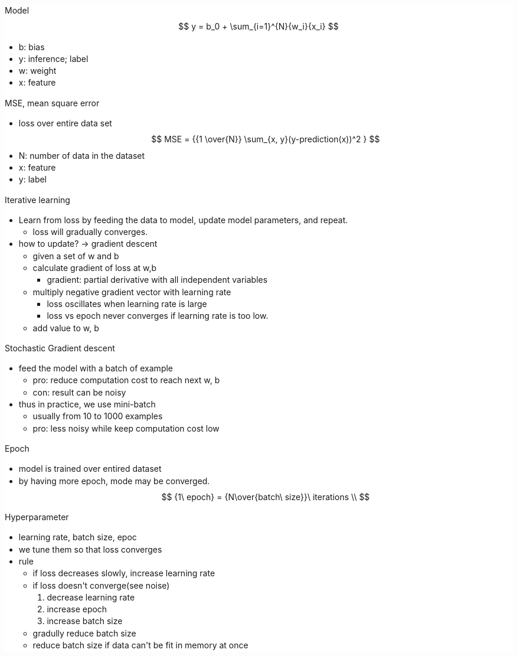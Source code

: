 Model
$$
y = b_0 + \sum_{i=1}^{N}{w_i}{x_i}
$$
- b: bias
- y: inference; label
- w: weight
- x: feature

MSE, mean square error
- loss over entire data set
$$
MSE = {{1 \over{N}} \sum_{x, y}(y-prediction(x))^2 }
$$
- N: number of data in the dataset
- x: feature
- y: label

Iterative learning
- Learn from loss by feeding the data to model, update model parameters, and repeat.
    - loss will gradually converges.
- how to update? -> gradient descent
    - given a set of w and b
    - calculate gradient of loss at w,b
        - gradient: partial derivative with all independent variables
    - multiply negative gradient vector with learning rate
        - loss oscillates when learning rate is large
        - loss vs epoch never converges if learning rate is too low.
    - add value to w, b

Stochastic Gradient descent
- feed the model with a batch of example
    - pro: reduce computation cost to reach next w, b
    - con: result can be noisy
- thus in practice, we use mini-batch
    - usually from 10 to 1000 examples
    - pro: less noisy while keep computation cost low

Epoch
- model is trained over entired dataset
- by having more epoch, mode may be converged.
$$
{1\ epoch} = {N\over{batch\ size}}\ iterations \\
$$

Hyperparameter
- learning rate, batch size, epoc
- we tune them so that loss converges
- rule
    - if loss decreases slowly, increase learning rate
    - if loss doesn't converge(see noise)
        1. decrease learning rate
        2. increase epoch
        3. increase batch size
    - gradully reduce batch size
    - reduce batch size if data can't be fit in memory at once
